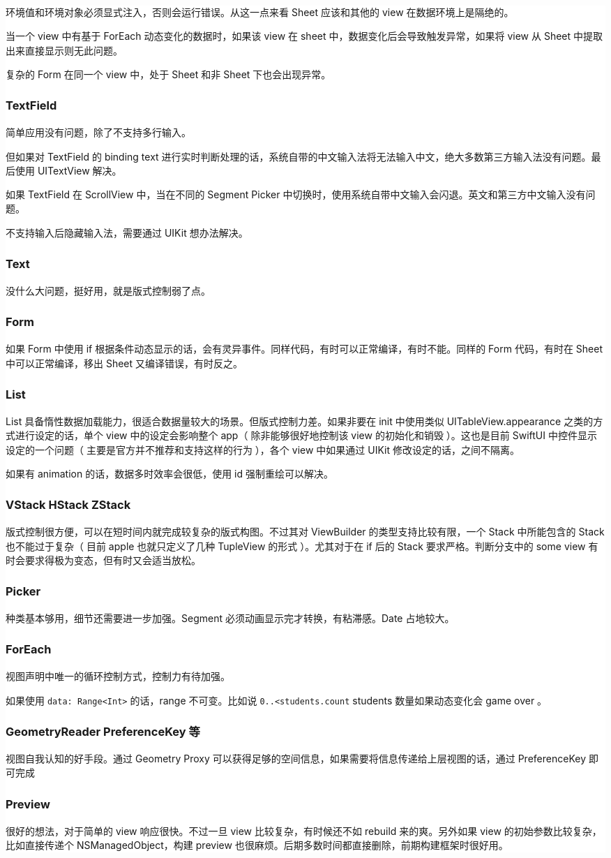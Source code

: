 环境值和环境对象必须显式注入，否则会运行错误。从这一点来看 Sheet 应该和其他的 view 在数据环境上是隔绝的。

当一个 view 中有基于 ForEach 动态变化的数据时，如果该 view 在 sheet 中，数据变化后会导致触发异常，如果将 view 从 Sheet 中提取出来直接显示则无此问题。

复杂的 Form 在同一个 view 中，处于 Sheet 和非 Sheet 下也会出现异常。

### TextField

简单应用没有问题，除了不支持多行输入。

但如果对 TextField 的 binding text 进行实时判断处理的话，系统自带的中文输入法将无法输入中文，绝大多数第三方输入法没有问题。最后使用 UITextView 解决。

如果 TextField 在 ScrollView 中，当在不同的 Segment Picker 中切换时，使用系统自带中文输入会闪退。英文和第三方中文输入没有问题。

不支持输入后隐藏输入法，需要通过 UIKit 想办法解决。

### Text

没什么大问题，挺好用，就是版式控制弱了点。

### Form

如果 Form 中使用 if 根据条件动态显示的话，会有灵异事件。同样代码，有时可以正常编译，有时不能。同样的 Form 代码，有时在 Sheet 中可以正常编译，移出 Sheet 又编译错误，有时反之。

### List

List 具备惰性数据加载能力，很适合数据量较大的场景。但版式控制力差。如果非要在 init 中使用类似 UITableView.appearance 之类的方式进行设定的话，单个 view 中的设定会影响整个 app（  除非能够很好地控制该 view 的初始化和销毁 ）。这也是目前 SwiftUI 中控件显示设定的一个问题（ 主要是官方并不推荐和支持这样的行为 ），各个 view 中如果通过 UIKit 修改设定的话，之间不隔离。

如果有 animation 的话，数据多时效率会很低，使用 id 强制重绘可以解决。

### VStack HStack ZStack

版式控制很方便，可以在短时间内就完成较复杂的版式构图。不过其对 ViewBuilder 的类型支持比较有限，一个 Stack 中所能包含的 Stack 也不能过于复杂（ 目前 apple 也就只定义了几种 TupleView 的形式 ）。尤其对于在 if 后的 Stack 要求严格。判断分支中的 some view 有时会要求得极为变态，但有时又会适当放松。

### Picker

种类基本够用，细节还需要进一步加强。Segment 必须动画显示完才转换，有粘滞感。Date 占地较大。

### ForEach

视图声明中唯一的循环控制方式，控制力有待加强。

如果使用 `data: Range<Int>` 的话，range 不可变。比如说 `0..<students.count`  students 数量如果动态变化会 game over 。

### GeometryReader PreferenceKey 等

视图自我认知的好手段。通过 Geometry Proxy 可以获得足够的空间信息，如果需要将信息传递给上层视图的话，通过 PreferenceKey 即可完成

### Preview

很好的想法，对于简单的 view 响应很快。不过一旦  view 比较复杂，有时候还不如 rebuild 来的爽。另外如果 view 的初始参数比较复杂，比如直接传递个 NSManagedObject，构建 preview 也很麻烦。后期多数时间都直接删除，前期构建框架时很好用。
